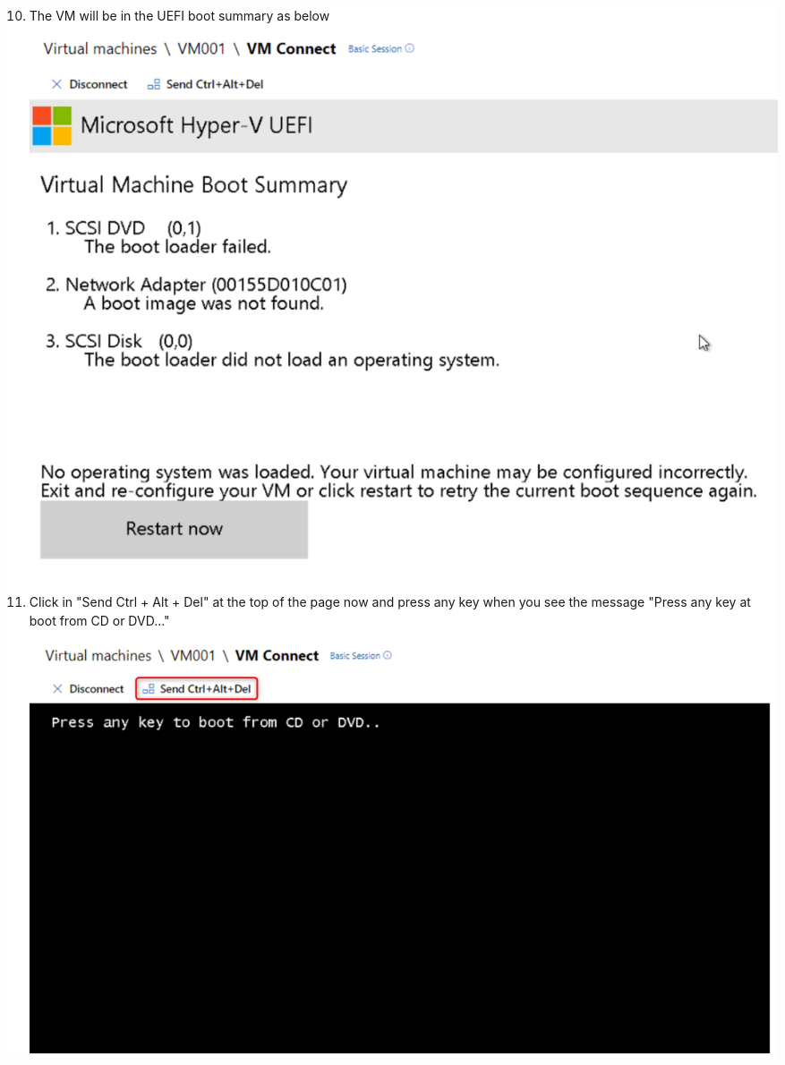 10. The VM will be in the UEFI boot summary as below
 
    ![Create VM](./media/vm001-10.png "Create VM on Azure Stack HCI 22H2") 
 
11. Click in "Send Ctrl + Alt + Del" at the top of the page now and press any key when you see the message "Press any key at boot from CD or DVD…"
 
    ![Create VM](./media/vm001-11.png "Create VM on Azure Stack HCI 22H2") 
 
